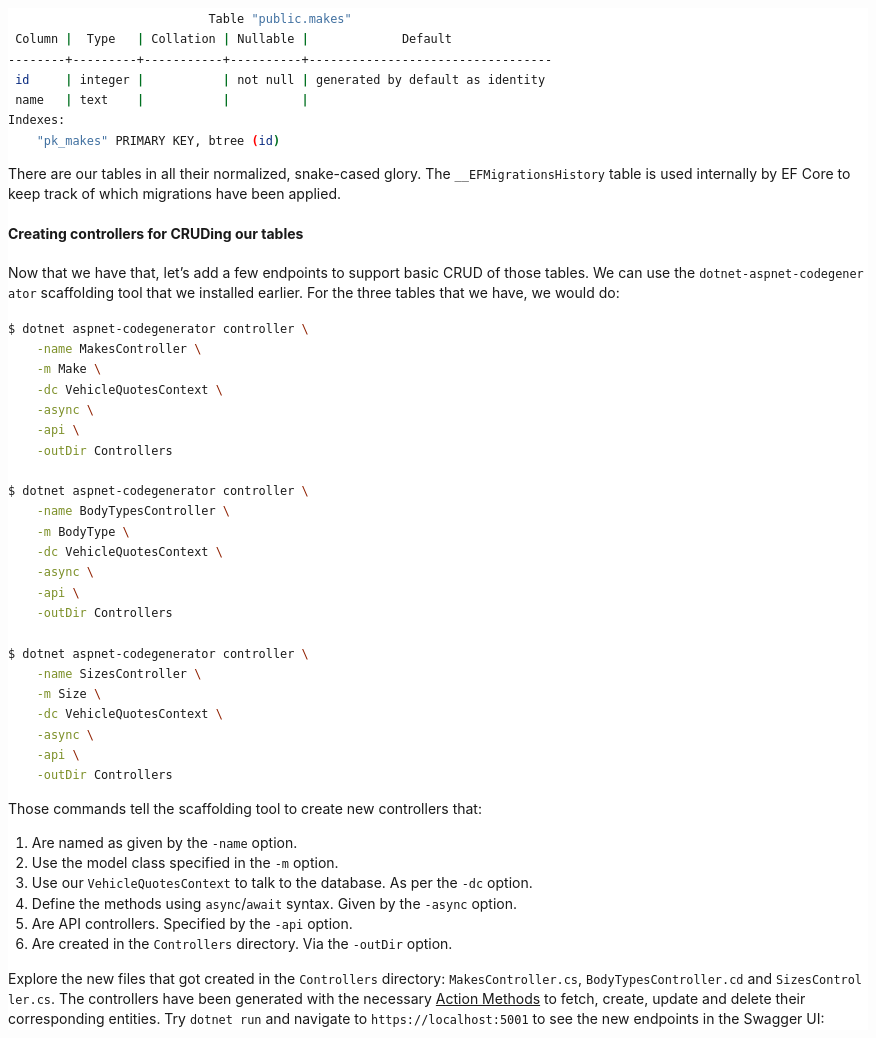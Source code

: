 ```bash
                            Table "public.makes"
 Column |  Type   | Collation | Nullable |             Default              
--------+---------+-----------+----------+----------------------------------
 id     | integer |           | not null | generated by default as identity
 name   | text    |           |          | 
Indexes:
    "pk_makes" PRIMARY KEY, btree (id)
```

There are our tables in all their normalized, snake-cased glory. The `__EFMigrationsHistory` table is used internally by EF Core to keep track of which migrations have been applied.

#### Creating controllers for CRUDing our tables

Now that we have that, let’s add a few endpoints to support basic CRUD of those tables. We can use the `dotnet-aspnet-codegenerator` scaffolding tool that we installed earlier. For the three tables that we have, we would do:

```bash
$ dotnet aspnet-codegenerator controller \
    -name MakesController \
    -m Make \
    -dc VehicleQuotesContext \
    -async \
    -api \
    -outDir Controllers

$ dotnet aspnet-codegenerator controller \
    -name BodyTypesController \
    -m BodyType \
    -dc VehicleQuotesContext \
    -async \
    -api \
    -outDir Controllers

$ dotnet aspnet-codegenerator controller \
    -name SizesController \
    -m Size \
    -dc VehicleQuotesContext \
    -async \
    -api \
    -outDir Controllers
```

Those commands tell the scaffolding tool to create new controllers that:

1. Are named as given by the `-name` option.
2. Use the model class specified in the `-m` option.
3. Use our `VehicleQuotesContext` to talk to the database. As per the `-dc` option.
4. Define the methods using `async`/`await` syntax. Given by the `-async` option.
5. Are API controllers. Specified by the `-api` option.
6. Are created in the `Controllers` directory. Via the `-outDir` option.

Explore the new files that got created in the `Controllers` directory: `MakesController.cs`, `BodyTypesController.cd` and `SizesController.cs`. The controllers have been generated with the necessary [Action Methods](https://docs.microsoft.com/en-us/aspnet/mvc/overview/older-versions-1/controllers-and-routing/aspnet-mvc-controllers-overview-cs#understanding-controller-actions) to fetch, create, update and delete their corresponding entities. Try `dotnet run` and navigate to `https://localhost:5001` to see the new endpoints in the Swagger UI:

